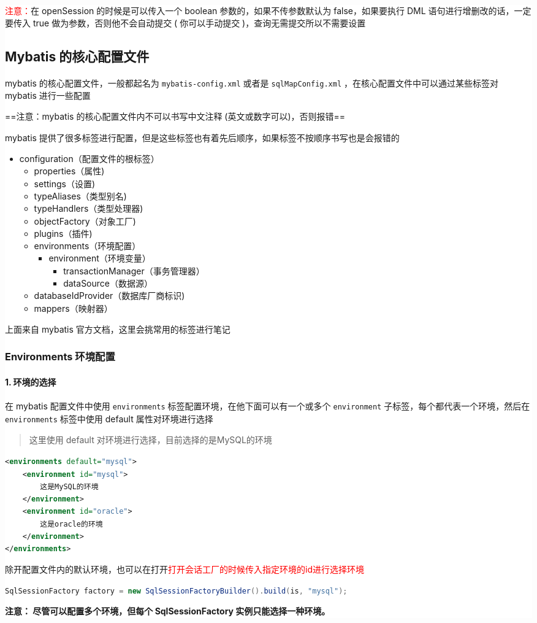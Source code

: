 <font color="red">注意：</font>在 openSession 的时候是可以传入一个 boolean 参数的，如果不传参数默认为 false，如果要执行 DML 语句进行增删改的话，一定要传入 true 做为参数，否则他不会自动提交 ( 你可以手动提交 )，查询无需提交所以不需要设置

## Mybatis 的核心配置文件

mybatis 的核心配置文件，一般都起名为 `mybatis-config.xml` 或者是 `sqlMapConfig.xml` ，在核心配置文件中可以通过某些标签对 mybatis 进行一些配置

==注意：mybatis 的核心配置文件内不可以书写中文注释 (英文或数字可以)，否则报错==

mybatis 提供了很多标签进行配置，但是这些标签也有着先后顺序，如果标签不按顺序书写也是会报错的

- configuration（配置文件的根标签）
  - properties（属性)
  - settings（设置)
  - typeAliases（类型别名)
  - typeHandlers（类型处理器)
  - objectFactory（对象工厂)
  - plugins（插件)
  - environments（环境配置）
    - environment（环境变量）
      - transactionManager（事务管理器）
      - dataSource（数据源）
  - databaseIdProvider（数据库厂商标识)
  - mappers（映射器）

上面来自 mybatis 官方文档，这里会挑常用的标签进行笔记

### Environments 环境配置

#### 1. 环境的选择

在 mybatis 配置文件中使用 `environments` 标签配置环境，在他下面可以有一个或多个 `environment` 子标签，每个都代表一个环境，然后在 `environments` 标签中使用 default 属性对环境进行选择

>这里使用 default 对环境进行选择，目前选择的是MySQL的环境

```xml
<environments default="mysql">
    <environment id="mysql">
        这是MySQL的环境
    </environment>
    <environment id="oracle">
        这是oracle的环境
    </environment>
</environments>
```

除开配置文件内的默认环境，也可以在打开<font color="red">打开会话工厂的时候传入指定环境的id进行选择环境</font>

~~~java
SqlSessionFactory factory = new SqlSessionFactoryBuilder().build(is, "mysql");
~~~

**注意： 尽管可以配置多个环境，但每个 SqlSessionFactory 实例只能选择一种环境。**
